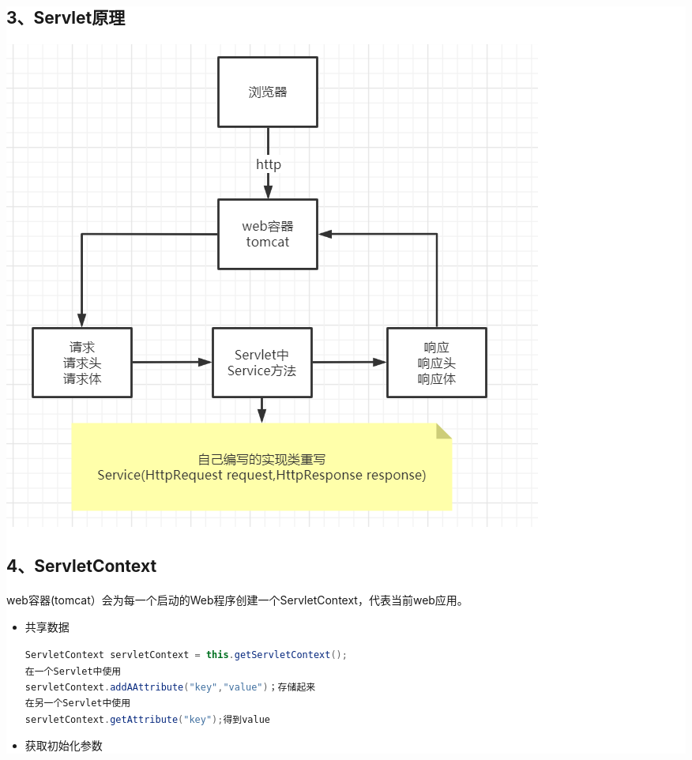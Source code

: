 

## 3、Servlet原理

![image-20210619081226352](JavaWeb.assets/image-20210619081226352.png)

## 4、ServletContext

web容器(tomcat）会为每一个启动的Web程序创建一个ServletContext，代表当前web应用。

- 共享数据

  ```java
  ServletContext servletContext = this.getServletContext();
  在一个Servlet中使用
  servletContext.addAAttribute("key","value")；存储起来
  在另一个Servlet中使用
  servletContext.getAttribute("key");得到value
  ```

- 获取初始化参数
